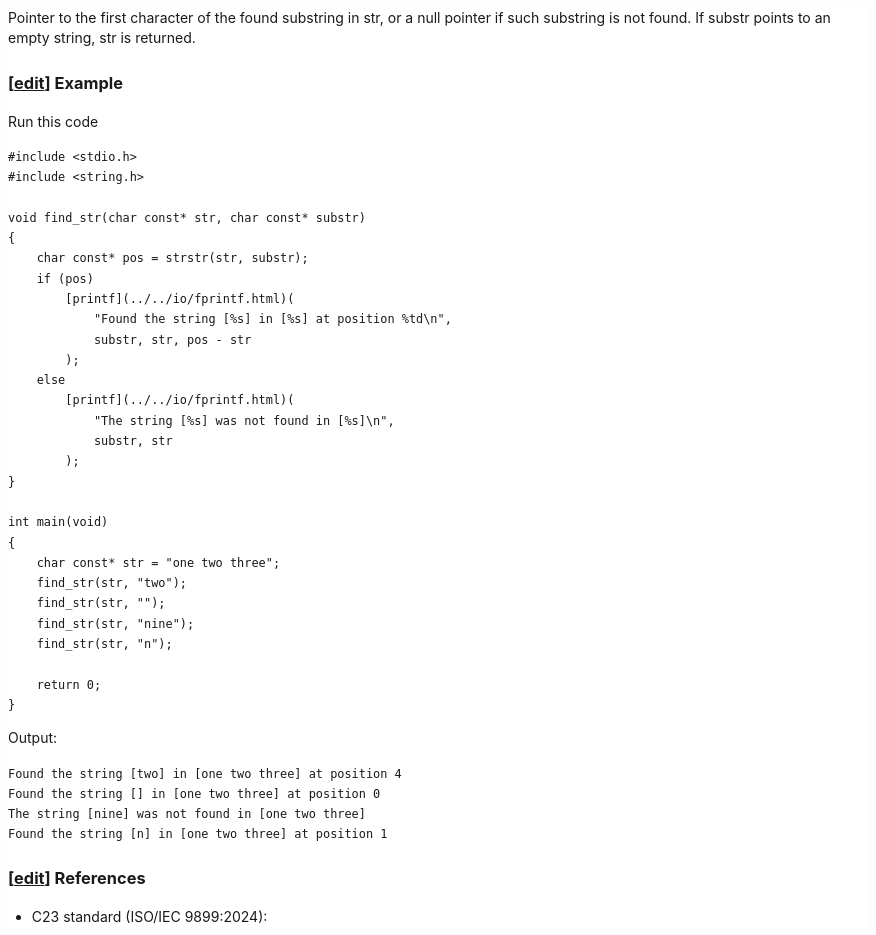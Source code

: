 Pointer to the first character of the found substring in str, or a null pointer if such substring is not found. If substr points to an empty string, str is returned. 

### [[edit](https://en.cppreference.com/mwiki/index.php?title=c/string/byte/strstr&action=edit&section=3 "Edit section: Example")] Example

Run this code
    
    
    #include <stdio.h>
    #include <string.h>
     
    void find_str(char const* str, char const* substr)
    {
        char const* pos = strstr(str, substr);
        if (pos)
            [printf](../../io/fprintf.html)(
                "Found the string [%s] in [%s] at position %td\n",
                substr, str, pos - str
            );
        else
            [printf](../../io/fprintf.html)(
                "The string [%s] was not found in [%s]\n",
                substr, str
            );
    }
     
    int main(void)
    {
        char const* str = "one two three";
        find_str(str, "two");
        find_str(str, "");
        find_str(str, "nine");
        find_str(str, "n");
     
        return 0;
    }

Output: 
    
    
    Found the string [two] in [one two three] at position 4
    Found the string [] in [one two three] at position 0
    The string [nine] was not found in [one two three]
    Found the string [n] in [one two three] at position 1

### [[edit](https://en.cppreference.com/mwiki/index.php?title=c/string/byte/strstr&action=edit&section=4 "Edit section: References")] References

  * C23 standard (ISO/IEC 9899:2024): 



    
